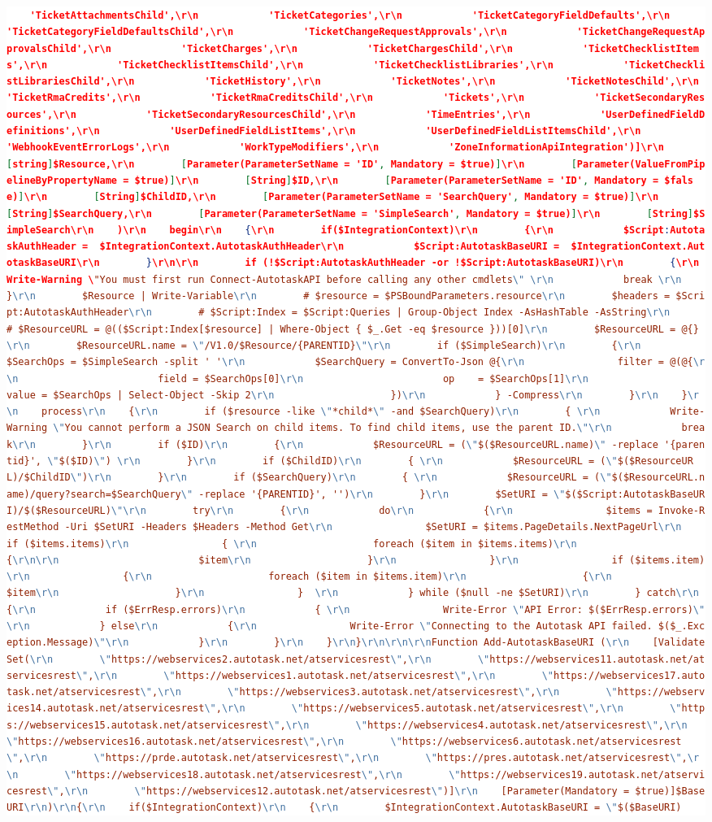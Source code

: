 ```json
    'TicketAttachmentsChild',\r\n            'TicketCategories',\r\n            'TicketCategoryFieldDefaults',\r\n            'TicketCategoryFieldDefaultsChild',\r\n            'TicketChangeRequestApprovals',\r\n            'TicketChangeRequestApprovalsChild',\r\n            'TicketCharges',\r\n            'TicketChargesChild',\r\n            'TicketChecklistItems',\r\n            'TicketChecklistItemsChild',\r\n            'TicketChecklistLibraries',\r\n            'TicketChecklistLibrariesChild',\r\n            'TicketHistory',\r\n            'TicketNotes',\r\n            'TicketNotesChild',\r\n            'TicketRmaCredits',\r\n            'TicketRmaCreditsChild',\r\n            'Tickets',\r\n            'TicketSecondaryResources',\r\n            'TicketSecondaryResourcesChild',\r\n            'TimeEntries',\r\n            'UserDefinedFieldDefinitions',\r\n            'UserDefinedFieldListItems',\r\n            'UserDefinedFieldListItemsChild',\r\n            'WebhookEventErrorLogs',\r\n            'WorkTypeModifiers',\r\n            'ZoneInformationApiIntegration')]\r\n        [string]$Resource,\r\n        [Parameter(ParameterSetName = 'ID', Mandatory = $true)]\r\n        [Parameter(ValueFromPipelineByPropertyName = $true)]\r\n        [String]$ID,\r\n        [Parameter(ParameterSetName = 'ID', Mandatory = $false)]\r\n        [String]$ChildID,\r\n        [Parameter(ParameterSetName = 'SearchQuery', Mandatory = $true)]\r\n        [String]$SearchQuery,\r\n        [Parameter(ParameterSetName = 'SimpleSearch', Mandatory = $true)]\r\n        [String]$SimpleSearch\r\n    )\r\n    begin\r\n    {\r\n        if($IntegrationContext)\r\n        {\r\n            $Script:AutotaskAuthHeader =  $IntegrationContext.AutotaskAuthHeader\r\n            $Script:AutotaskBaseURI =  $IntegrationContext.AutotaskBaseURI\r\n        }\r\n\r\n        if (!$Script:AutotaskAuthHeader -or !$Script:AutotaskBaseURI)\r\n        {\r\n            Write-Warning \"You must first run Connect-AutotaskAPI before calling any other cmdlets\" \r\n            break \r\n        }\r\n        $Resource | Write-Variable\r\n        # $resource = $PSBoundParameters.resource\r\n        $headers = $Script:AutotaskAuthHeader\r\n        # $Script:Index = $Script:Queries | Group-Object Index -AsHashTable -AsString\r\n        # $ResourceURL = @(($Script:Index[$resource] | Where-Object { $_.Get -eq $resource }))[0]\r\n        $ResourceURL = @{}\r\n        $ResourceURL.name = \"/V1.0/$Resource/{PARENTID}\"\r\n        if ($SimpleSearch)\r\n        {\r\n            $SearchOps = $SimpleSearch -split ' '\r\n            $SearchQuery = ConvertTo-Json @{\r\n                filter = @(@{\r\n                        field = $SearchOps[0]\r\n                        op    = $SearchOps[1]\r\n                        value = $SearchOps | Select-Object -Skip 2\r\n                    })\r\n            } -Compress\r\n        }\r\n    }\r\n    process\r\n    {\r\n        if ($resource -like \"*child*\" -and $SearchQuery)\r\n        { \r\n            Write-Warning \"You cannot perform a JSON Search on child items. To find child items, use the parent ID.\"\r\n            break\r\n        }\r\n        if ($ID)\r\n        {\r\n            $ResourceURL = (\"$($ResourceURL.name)\" -replace '{parentid}', \"$($ID)\") \r\n        }\r\n        if ($ChildID)\r\n        { \r\n            $ResourceURL = (\"$($ResourceURL)/$ChildID\")\r\n        }\r\n        if ($SearchQuery)\r\n        { \r\n            $ResourceURL = (\"$($ResourceURL.name)/query?search=$SearchQuery\" -replace '{PARENTID}', '')\r\n        }\r\n        $SetURI = \"$($Script:AutotaskBaseURI)/$($ResourceURL)\"\r\n        try\r\n        {\r\n            do\r\n            {\r\n                $items = Invoke-RestMethod -Uri $SetURI -Headers $Headers -Method Get\r\n                $SetURI = $items.PageDetails.NextPageUrl\r\n                if ($items.items)\r\n                { \r\n                    foreach ($item in $items.items)\r\n                    {\r\n\r\n                        $item\r\n                    }\r\n                }\r\n                if ($items.item)\r\n                {\r\n                    foreach ($item in $items.item)\r\n                    {\r\n                        $item\r\n                    }\r\n                }  \r\n            } while ($null -ne $SetURI)\r\n        } catch\r\n        {\r\n            if ($ErrResp.errors)\r\n            { \r\n                Write-Error \"API Error: $($ErrResp.errors)\" \r\n            } else\r\n            {\r\n                Write-Error \"Connecting to the Autotask API failed. $($_.Exception.Message)\"\r\n            }\r\n        }\r\n    }\r\n}\r\n\r\n\r\nFunction Add-AutotaskBaseURI (\r\n    [ValidateSet(\r\n        \"https://webservices2.autotask.net/atservicesrest\",\r\n        \"https://webservices11.autotask.net/atservicesrest\",\r\n        \"https://webservices1.autotask.net/atservicesrest\",\r\n        \"https://webservices17.autotask.net/atservicesrest\",\r\n        \"https://webservices3.autotask.net/atservicesrest\",\r\n        \"https://webservices14.autotask.net/atservicesrest\",\r\n        \"https://webservices5.autotask.net/atservicesrest\",\r\n        \"https://webservices15.autotask.net/atservicesrest\",\r\n        \"https://webservices4.autotask.net/atservicesrest\",\r\n        \"https://webservices16.autotask.net/atservicesrest\",\r\n        \"https://webservices6.autotask.net/atservicesrest\",\r\n        \"https://prde.autotask.net/atservicesrest\",\r\n        \"https://pres.autotask.net/atservicesrest\",\r\n        \"https://webservices18.autotask.net/atservicesrest\",\r\n        \"https://webservices19.autotask.net/atservicesrest\",\r\n        \"https://webservices12.autotask.net/atservicesrest\")]\r\n    [Parameter(Mandatory = $true)]$BaseURI\r\n)\r\n{\r\n    if($IntegrationContext)\r\n    {\r\n        $IntegrationContext.AutotaskBaseURI = \"$($BaseURI)
```